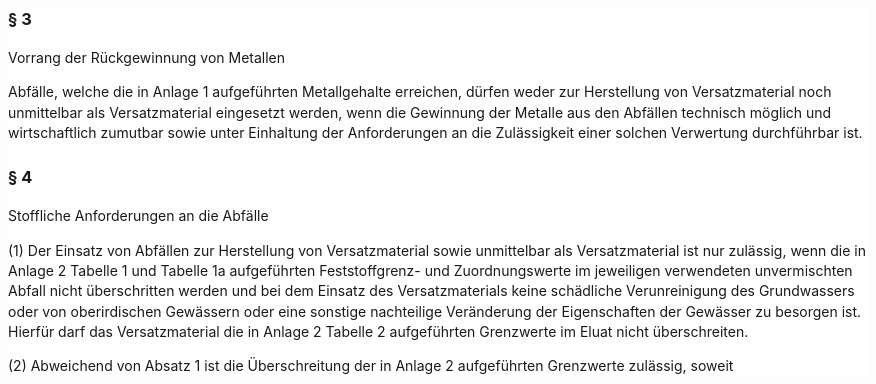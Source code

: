 </div>

<span id="BJNR283310002BJNE000300000.html"></span>

### § 3  
Vorrang der Rückgewinnung von Metallen

<div>

<div class="jnhtml">

<div>

<div class="jurAbsatz">

Abfälle, welche die in Anlage 1 aufgeführten Metallgehalte erreichen,
dürfen weder zur Herstellung von Versatzmaterial noch unmittelbar als
Versatzmaterial eingesetzt werden, wenn die Gewinnung der Metalle aus
den Abfällen technisch möglich und wirtschaftlich zumutbar sowie unter
Einhaltung der Anforderungen an die Zulässigkeit einer solchen
Verwertung durchführbar ist.

</div>

</div>

</div>

</div>

<span id="BJNR283310002BJNE000400000.html"></span>

### § 4  
Stoffliche Anforderungen an die Abfälle

<div>

<div class="jnhtml">

<div>

<div class="jurAbsatz">

(1) Der Einsatz von Abfällen zur Herstellung von Versatzmaterial sowie
unmittelbar als Versatzmaterial ist nur zulässig, wenn die in Anlage 2
Tabelle 1 und Tabelle 1a aufgeführten Feststoffgrenz- und
Zuordnungswerte im jeweiligen verwendeten unvermischten Abfall nicht
überschritten werden und bei dem Einsatz des Versatzmaterials keine
schädliche Verunreinigung des Grundwassers oder von oberirdischen
Gewässern oder eine sonstige nachteilige Veränderung der Eigenschaften
der Gewässer zu besorgen ist. Hierfür darf das Versatzmaterial die in
Anlage 2 Tabelle 2 aufgeführten Grenzwerte im Eluat nicht überschreiten.

</div>

<div class="jurAbsatz">

(2) Abweichend von Absatz 1 ist die Überschreitung der in Anlage 2
aufgeführten Grenzwerte zulässig, soweit
